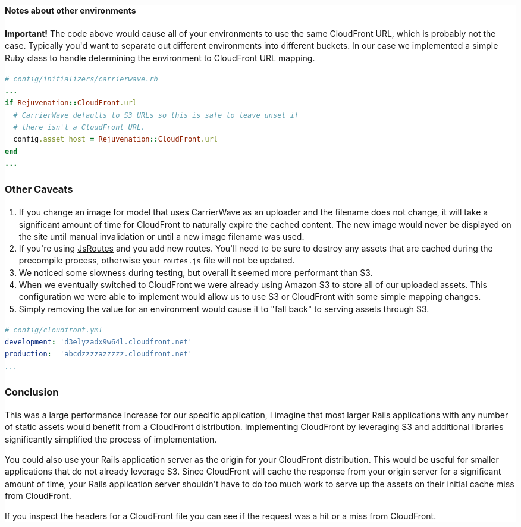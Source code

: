 #### Notes about other environments

__Important!__ The code above would cause all of your environments to use the same CloudFront URL, which is probably not the case. Typically you'd want to separate out different environments into different buckets. In our case we implemented a simple Ruby class to handle determining the environment to CloudFront URL mapping. 

~~~ruby
# config/initializers/carrierwave.rb
...
if Rejuvenation::CloudFront.url
  # CarrierWave defaults to S3 URLs so this is safe to leave unset if 
  # there isn't a CloudFront URL. 
  config.asset_host = Rejuvenation::CloudFront.url
end
...
~~~

### Other Caveats

1. If you change an image for model that uses CarrierWave as an uploader and the filename does not change, it will take a significant amount of time for CloudFront to naturally expire the cached content. The new image would never be displayed on the site until manual invalidation or until a new image filename was used. 
1. If you're using [JsRoutes](https://github.com/railsware/js-routes) and you add new routes. You'll need to be sure to destroy any assets that are cached during the precompile process, otherwise your `routes.js` file will not be updated. 
1. We noticed some slowness during testing, but overall it seemed more performant than S3. 
1. When we eventually switched to CloudFront we were already using Amazon S3 to store all of our uploaded assets. This configuration we were able to implement would allow us to use S3 or CloudFront with some simple mapping changes.
1. Simply removing the value for an environment would cause it to "fall back" to serving assets through S3. 

~~~yaml
# config/cloudfront.yml
development: 'd3elyzadx9w64l.cloudfront.net'
production:  'abcdzzzzazzzzz.cloudfront.net'
...
~~~

### Conclusion 
This was a large performance increase for our specific application, I imagine that most larger Rails applications with any number of static assets would benefit from a CloudFront distribution. Implementing CloudFront by leveraging S3 and additional libraries significantly simplified the process of implementation.

You could also use your Rails application server as the origin for your CloudFront distribution. This would be useful for smaller applications that do not already leverage S3. Since CloudFront will cache the response from your origin server for a significant amount of time, your Rails application server shouldn't have to do too much work to serve up the assets on their initial cache miss from CloudFront. 

If you inspect the headers for a CloudFront file you can see if the request was a hit or a miss from CloudFront. 

